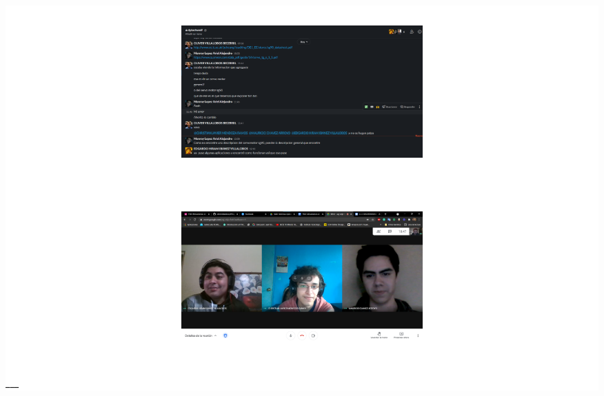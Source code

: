 <p align="center">
    <img alt="Evidence 2" src="https://github.com/olivervillalobos/SProgramables/blob/main/images/A2.1-Evidence2.png?raw=true" width=350 height=250>
</p>

<p align="center">
    <img alt="Evidence 3" src="https://github.com/olivervillalobos/SProgramables/blob/main/images/A2.1-Evidence3.png?raw=true" width=350 height=250>
</p>
___

